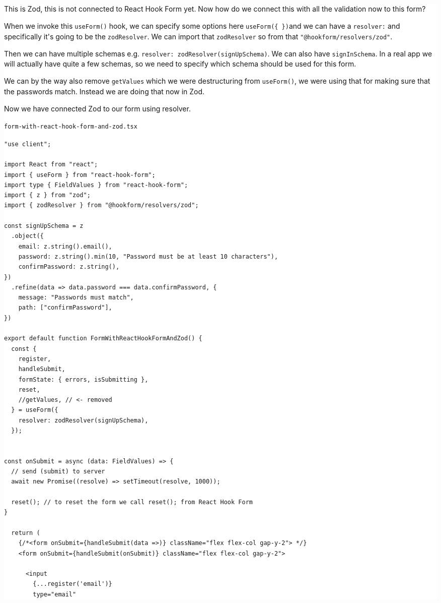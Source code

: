 
This is Zod,  this is not connected to React Hook Form yet. Now how do we connect this with all the validation now to this form? 

When we invoke this `useForm()` hook, we can specify some options here `useForm({ })`and we can have a `resolver:` and specifically it's going to be the `zodResolver`.
We can import that `zodResolver` so from that `"@hookform/resolvers/zod"`. 

Then we can have multiple schemas e.g. `resolver: zodResolver(signUpSchema)`.
We can also have `signInSchema`.
In a real app we will actually have quite a few schemas, so we need to specify which schema should be used for this form.

We can by the way also remove `getValues` which we were destructuring from `useForm()`, we were using that for making sure that the passwords match. 
Instead we are doing that now in Zod. 

Now we have connected Zod to our form using resolver.

`form-with-react-hook-form-and-zod.tsx`
```tsx
"use client";

import React from "react";
import { useForm } from "react-hook-form";
import type { FieldValues } from "react-hook-form";
import { z } from "zod";
import { zodResolver } from "@hookform/resolvers/zod";

const signUpSchema = z
  .object({
    email: z.string().email(),
    password: z.string().min(10, "Password must be at least 10 characters"),
    confirmPassword: z.string(),
})
  .refine(data => data.password === data.confirmPassword, { 
    message: "Passwords must match",
    path: ["confirmPassword"],
})

export default function FormWithReactHookFormAndZod() {
  const {
    register,
    handleSubmit,
    formState: { errors, isSubmitting },
    reset,
    //getValues, // <- removed
  } = useForm({
    resolver: zodResolver(signUpSchema),
  });


const onSubmit = async (data: FieldValues) => {
  // send (submit) to server
  await new Promise((resolve) => setTimeout(resolve, 1000));

  reset(); // to reset the form we call reset(); from React Hook Form
}

  return (
    {/*<form onSubmit={handleSubmit(data =>)} className="flex flex-col gap-y-2"> */}
    <form onSubmit={handleSubmit(onSubmit)} className="flex flex-col gap-y-2">
    
      <input 
        {...register('email')}
        type="email"
```

  [x: string]: any;